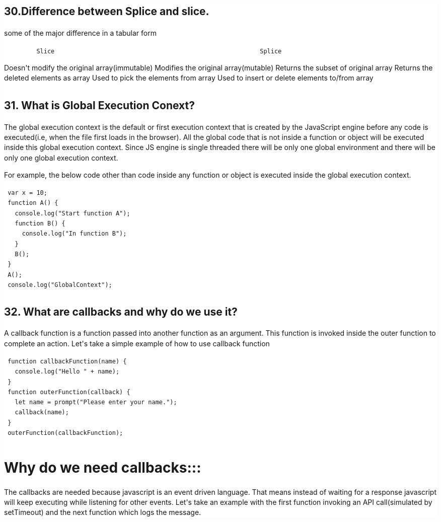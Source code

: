 ## 30.Difference between Splice and slice.
some of the major difference in a tabular form

             Slice                                                         Splice
Doesn't modify the original array(immutable)	                 Modifies the original array(mutable)
Returns the subset of original array	                         Returns the deleted elements as array
Used to pick the elements from array                         	 Used to insert or delete elements to/from array

## 31. What is Global Execution Conext?
The global execution context is the default or first execution context that is created by the JavaScript engine before any code is executed(i.e, when the file first loads in the browser). All the global code that is not inside a function or object will be executed inside this global execution context. Since JS engine is single threaded there will be only one global environment and there will be only one global execution context.

For example, the below code other than code inside any function or object is executed inside the global execution context.

     var x = 10;
     function A() {
       console.log("Start function A");
       function B() {
         console.log("In function B");
       }
       B();
     }
     A();
     console.log("GlobalContext");

## 32. What are callbacks and why do we use it?
A callback function is a function passed into another function as an argument. This function is invoked inside the outer function to complete an action. Let's take a simple example of how to use callback function

     function callbackFunction(name) {
       console.log("Hello " + name);
     }
     function outerFunction(callback) {
       let name = prompt("Please enter your name.");
       callback(name);
     }
     outerFunction(callbackFunction);

# Why do we need callbacks:::
The callbacks are needed because javascript is an event driven language. That means instead of waiting for a response javascript will keep executing while listening for other events. Let's take an example with the first function invoking an API call(simulated by setTimeout) and the next function which logs the message.
